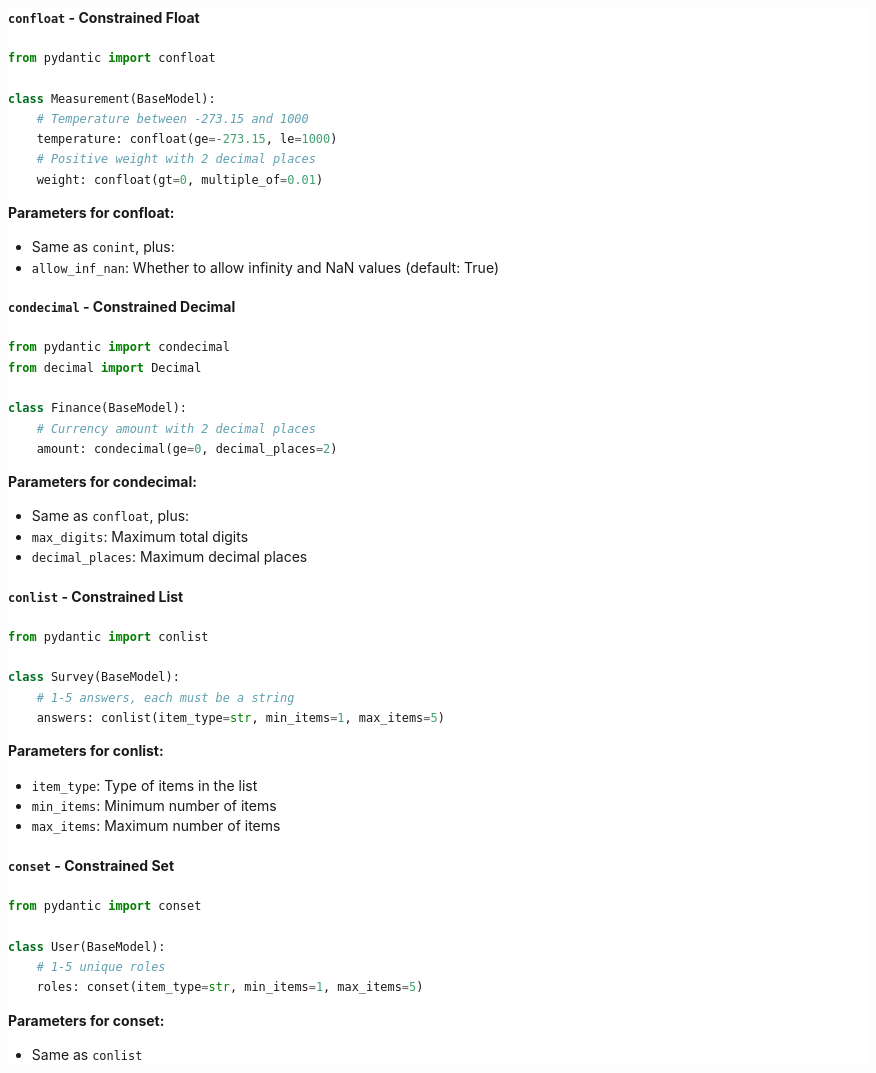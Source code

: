 #### `confloat` - Constrained Float
```python
from pydantic import confloat

class Measurement(BaseModel):
    # Temperature between -273.15 and 1000
    temperature: confloat(ge=-273.15, le=1000)
    # Positive weight with 2 decimal places
    weight: confloat(gt=0, multiple_of=0.01)
```

**Parameters for confloat:**
- Same as `conint`, plus:
- `allow_inf_nan`: Whether to allow infinity and NaN values (default: True)

#### `condecimal` - Constrained Decimal
```python
from pydantic import condecimal
from decimal import Decimal

class Finance(BaseModel):
    # Currency amount with 2 decimal places
    amount: condecimal(ge=0, decimal_places=2)
```

**Parameters for condecimal:**
- Same as `confloat`, plus:
- `max_digits`: Maximum total digits
- `decimal_places`: Maximum decimal places

#### `conlist` - Constrained List
```python
from pydantic import conlist

class Survey(BaseModel):
    # 1-5 answers, each must be a string
    answers: conlist(item_type=str, min_items=1, max_items=5)
```

**Parameters for conlist:**
- `item_type`: Type of items in the list
- `min_items`: Minimum number of items
- `max_items`: Maximum number of items

#### `conset` - Constrained Set
```python
from pydantic import conset

class User(BaseModel):
    # 1-5 unique roles
    roles: conset(item_type=str, min_items=1, max_items=5)
```

**Parameters for conset:**
- Same as `conlist`
